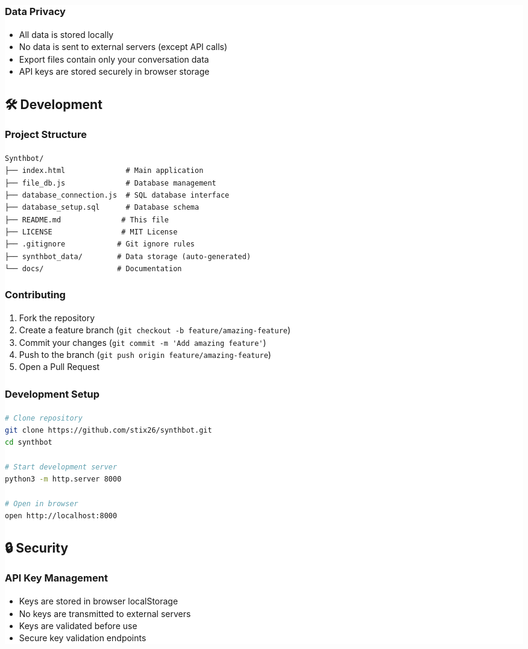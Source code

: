 ### Data Privacy
- All data is stored locally
- No data is sent to external servers (except API calls)
- Export files contain only your conversation data
- API keys are stored securely in browser storage

## 🛠️ Development

### Project Structure
```
Synthbot/
├── index.html              # Main application
├── file_db.js              # Database management
├── database_connection.js  # SQL database interface
├── database_setup.sql      # Database schema
├── README.md              # This file
├── LICENSE                # MIT License
├── .gitignore            # Git ignore rules
├── synthbot_data/        # Data storage (auto-generated)
└── docs/                 # Documentation
```

### Contributing
1. Fork the repository
2. Create a feature branch (`git checkout -b feature/amazing-feature`)
3. Commit your changes (`git commit -m 'Add amazing feature'`)
4. Push to the branch (`git push origin feature/amazing-feature`)
5. Open a Pull Request

### Development Setup
```bash
# Clone repository
git clone https://github.com/stix26/synthbot.git
cd synthbot

# Start development server
python3 -m http.server 8000

# Open in browser
open http://localhost:8000
```

## 🔒 Security

### API Key Management
- Keys are stored in browser localStorage
- No keys are transmitted to external servers
- Keys are validated before use
- Secure key validation endpoints
